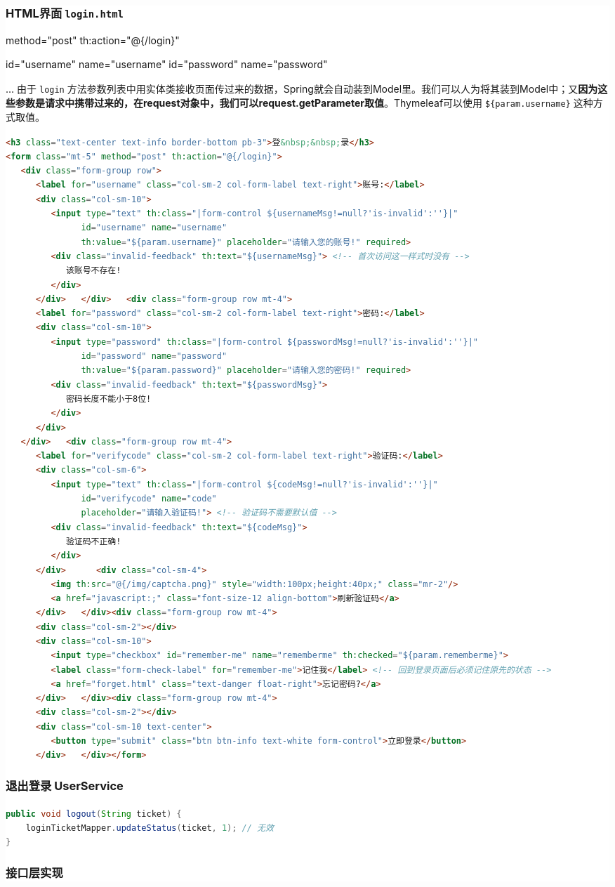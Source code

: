 ### HTML界面 `login.html`
method="post" th:action="@{/login}"

id="username" name="username" 
id="password" name="password"

...
由于 `login` 方法参数列表中用实体类接收页面传过来的数据，Spring就会自动装到Model里。我们可以人为将其装到Model中；又**因为这些参数是请求中携带过来的，在request对象中，我们可以request.getParameter取值**。Thymeleaf可以使用 `${param.username}` 这种方式取值。
```html
<h3 class="text-center text-info border-bottom pb-3">登&nbsp;&nbsp;录</h3>  
<form class="mt-5" method="post" th:action="@{/login}">  
   <div class="form-group row">  
      <label for="username" class="col-sm-2 col-form-label text-right">账号:</label>  
      <div class="col-sm-10">  
         <input type="text" th:class="|form-control ${usernameMsg!=null?'is-invalid':''}|"  
               id="username" name="username"  
               th:value="${param.username}" placeholder="请输入您的账号!" required>  
         <div class="invalid-feedback" th:text="${usernameMsg}"> <!-- 首次访问这一样式时没有 -->  
            该账号不存在!  
         </div>  
      </div>   </div>   <div class="form-group row mt-4">  
      <label for="password" class="col-sm-2 col-form-label text-right">密码:</label>  
      <div class="col-sm-10">  
         <input type="password" th:class="|form-control ${passwordMsg!=null?'is-invalid':''}|"  
               id="password" name="password"  
               th:value="${param.password}" placeholder="请输入您的密码!" required>  
         <div class="invalid-feedback" th:text="${passwordMsg}">  
            密码长度不能小于8位!  
         </div>                     
      </div>  
   </div>   <div class="form-group row mt-4">  
      <label for="verifycode" class="col-sm-2 col-form-label text-right">验证码:</label>  
      <div class="col-sm-6">  
         <input type="text" th:class="|form-control ${codeMsg!=null?'is-invalid':''}|"  
               id="verifycode" name="code"  
               placeholder="请输入验证码!"> <!-- 验证码不需要默认值 -->  
         <div class="invalid-feedback" th:text="${codeMsg}">  
            验证码不正确!  
         </div>  
      </div>      <div class="col-sm-4">  
         <img th:src="@{/img/captcha.png}" style="width:100px;height:40px;" class="mr-2"/>  
         <a href="javascript:;" class="font-size-12 align-bottom">刷新验证码</a>  
      </div>   </div><div class="form-group row mt-4">  
      <div class="col-sm-2"></div>  
      <div class="col-sm-10">  
         <input type="checkbox" id="remember-me" name="rememberme" th:checked="${param.rememberme}">  
         <label class="form-check-label" for="remember-me">记住我</label> <!-- 回到登录页面后必须记住原先的状态 -->  
         <a href="forget.html" class="text-danger float-right">忘记密码?</a>  
      </div>   </div><div class="form-group row mt-4">  
      <div class="col-sm-2"></div>  
      <div class="col-sm-10 text-center">  
         <button type="submit" class="btn btn-info text-white form-control">立即登录</button>  
      </div>   </div></form>
```
### 退出登录 UserService
```java
public void logout(String ticket) {
	loginTicketMapper.updateStatus(ticket, 1); // 无效
}
```
### 接口层实现